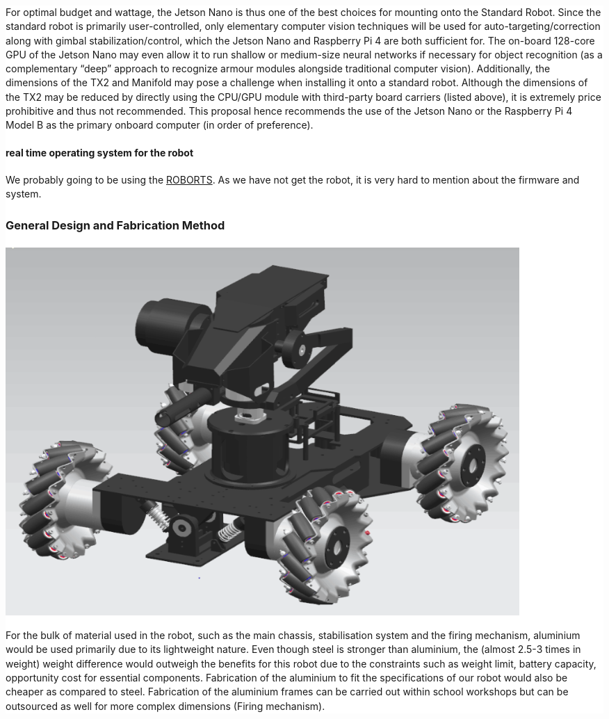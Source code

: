
For optimal budget and wattage, the Jetson Nano is thus one of the best choices for mounting onto the Standard Robot. Since the standard robot is primarily user-controlled, only elementary computer vision techniques will be used for auto-targeting/correction along with gimbal stabilization/control, which the Jetson Nano and Raspberry Pi 4 are both sufficient for. The on-board 128-core GPU of the Jetson Nano may even allow it to run shallow or medium-size neural networks if necessary for object recognition (as a complementary “deep” approach to recognize armour modules alongside traditional computer vision).
Additionally, the dimensions of the TX2 and Manifold may pose a challenge when installing it onto a standard robot. Although the dimensions of the TX2 may be reduced by directly using the CPU/GPU module with third-party board carriers (listed above), it is extremely price prohibitive and thus not recommended. 
This proposal hence recommends the use of the Jetson Nano or the Raspberry Pi 4 Model B as the primary onboard computer (in order of preference).

#### real time operating system for the robot 
We probably going to be using the  [ROBORTS](https://github.com/RoboMaster/RoboRTS). As we have not get the robot, it is very hard to mention about the firmware and system.




### General Design and Fabrication Method

![model](./assets/HERO-pic-7.png)

For the bulk of material used in the robot, such as the main chassis, stabilisation system and the firing mechanism, aluminium would be used primarily due to its lightweight nature. Even though steel is stronger than aluminium, the (almost 2.5-3 times in weight) weight difference would outweigh the benefits for this robot due to the constraints such as weight limit, battery capacity, opportunity cost for essential components. Fabrication of the aluminium to fit the specifications of our robot would also be cheaper as compared to steel. Fabrication of the aluminium frames can be carried out within school workshops but can be outsourced as well for more complex dimensions (Firing mechanism).
